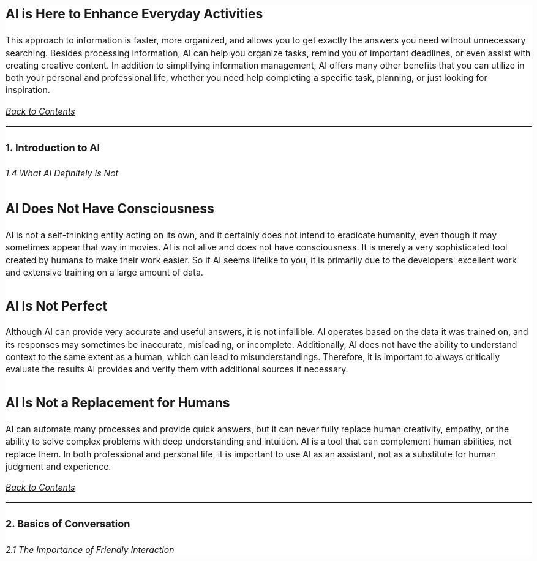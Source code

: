 **AI is Here to Enhance Everyday Activities**
---
This approach to information is faster, more organized, and allows you to get exactly the answers 
you need without unnecessary searching. Besides processing information, AI can help you organize tasks, 
remind you of important deadlines, or even assist with creating creative content. 
In addition to simplifying information management, AI offers many other benefits 
that you can utilize in both your personal and professional life, 
whether you need help completing a specific task, planning, or just looking for inspiration.

[*Back to Contents*](#contents)

---

### 1. Introduction to AI

###### 1.4 What AI Definitely Is Not

**AI Does Not Have Consciousness**
---
AI is not a self-thinking entity acting on its own, and it certainly does not intend to eradicate humanity, 
even though it may sometimes appear that way in movies. AI is not alive and does not have consciousness. 
It is merely a very sophisticated tool created by humans to make their work easier. 
So if AI seems lifelike to you, it is primarily due to the developers' excellent work 
and extensive training on a large amount of data.

**AI Is Not Perfect**
---
Although AI can provide very accurate and useful answers, it is not infallible. 
AI operates based on the data it was trained on, and its responses may sometimes be inaccurate, 
misleading, or incomplete. Additionally, AI does not have the ability to understand context 
to the same extent as a human, which can lead to misunderstandings. 
Therefore, it is important to always critically evaluate the results AI provides 
and verify them with additional sources if necessary.

**AI Is Not a Replacement for Humans**
---
AI can automate many processes and provide quick answers, but it can never fully replace human creativity, 
empathy, or the ability to solve complex problems with deep understanding and intuition. 
AI is a tool that can complement human abilities, not replace them. 
In both professional and personal life, it is important to use AI as an assistant, 
not as a substitute for human judgment and experience.

[*Back to Contents*](#contents)

---

### 2. Basics of Conversation

###### 2.1 The Importance of Friendly Interaction
